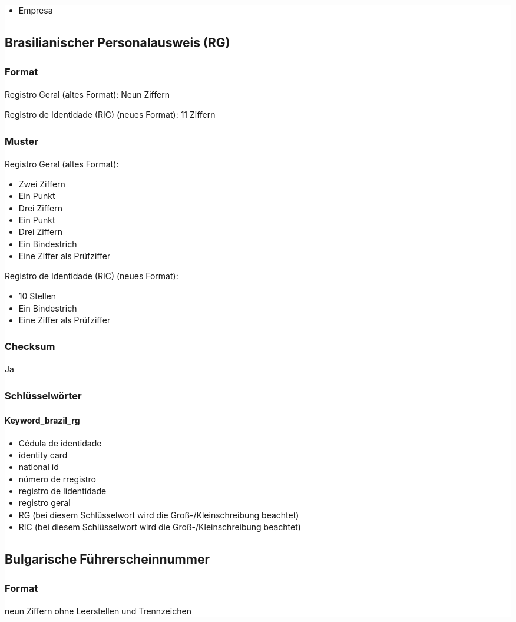 - Empresa


## <a name="brazil-national-identification-card-rg"></a>Brasilianischer Personalausweis (RG)

### <a name="format"></a>Format

Registro Geral (altes Format): Neun Ziffern

Registro de Identidade (RIC) (neues Format): 11 Ziffern

### <a name="pattern"></a>Muster

Registro Geral (altes Format):
- Zwei Ziffern
- Ein Punkt
- Drei Ziffern
- Ein Punkt
- Drei Ziffern
- Ein Bindestrich
- Eine Ziffer als Prüfziffer

Registro de Identidade (RIC) (neues Format):
- 10 Stellen
- Ein Bindestrich
- Eine Ziffer als Prüfziffer

### <a name="checksum"></a>Checksum

Ja

### <a name="keywords"></a>Schlüsselwörter

#### <a name="keyword_brazil_rg"></a>Keyword_brazil_rg

- Cédula de identidade
- identity card
- national id
- número de rregistro
- registro de Iidentidade
- registro geral
- RG (bei diesem Schlüsselwort wird die Groß-/Kleinschreibung beachtet)
- RIC (bei diesem Schlüsselwort wird die Groß-/Kleinschreibung beachtet)


## <a name="bulgaria-drivers-license-number"></a>Bulgarische Führerscheinnummer

### <a name="format"></a>Format

neun Ziffern ohne Leerstellen und Trennzeichen
